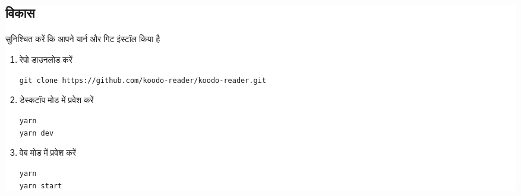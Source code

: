 </div>

## विकास

सुनिश्चित करें कि आपने यार्न और गिट इंस्टॉल किया है

1. रेपो डाउनलोड करें

   ```
   git clone https://github.com/koodo-reader/koodo-reader.git
   ```

2. डेस्कटॉप मोड में प्रवेश करें

   ```
   yarn
   yarn dev
   ```

3. वेब मोड में प्रवेश करें

   ```
   yarn
   yarn start
   ```
